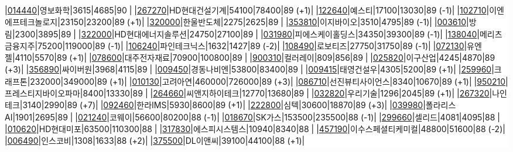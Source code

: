 |[014440](https://finance.daum.net/quotes/A014440)|영보화학|3615|4685|90 |
|[267270](https://finance.daum.net/quotes/A267270)|HD현대건설기계|54100|78400|89 (+1)|
|[122640](https://finance.daum.net/quotes/A122640)|예스티|17100|13030|89 (-1)|
|[102710](https://finance.daum.net/quotes/A102710)|이엔에프테크놀로지|23150|23200|89 (+1)|
|[320000](https://finance.daum.net/quotes/A320000)|한울반도체|2275|2625|89 |
|[353810](https://finance.daum.net/quotes/A353810)|이지바이오|3510|4795|89 (-1)|
|[003610](https://finance.daum.net/quotes/A003610)|방림|2300|3895|89 |
|[322000](https://finance.daum.net/quotes/A322000)|HD현대에너지솔루션|24750|27100|89 |
|[031980](https://finance.daum.net/quotes/A031980)|피에스케이홀딩스|34350|39300|89 (-1)|
|[138040](https://finance.daum.net/quotes/A138040)|메리츠금융지주|75200|119000|89 (-1)|
|[106240](https://finance.daum.net/quotes/A106240)|파인테크닉스|1632|1427|89 (-2)|
|[108490](https://finance.daum.net/quotes/A108490)|로보티즈|27750|31750|89 (-1)|
|[072130](https://finance.daum.net/quotes/A072130)|유엔젤|4110|5570|89 (+1)|
|[078600](https://finance.daum.net/quotes/A078600)|대주전자재료|70900|100800|89 |
|[900310](https://finance.daum.net/quotes/A900310)|컬러레이|809|856|89 |
|[025820](https://finance.daum.net/quotes/A025820)|이구산업|4245|4870|89 (+3)|
|[356890](https://finance.daum.net/quotes/A356890)|싸이버원|3968|4115|89 |
|[009450](https://finance.daum.net/quotes/A009450)|경동나비엔|53800|83400|89 |
|[009415](https://finance.daum.net/quotes/A009415)|태영건설우|4305|5200|89 (+1)|
|[259960](https://finance.daum.net/quotes/A259960)|크래프톤|232000|349000|89 (+1)|
|[010130](https://finance.daum.net/quotes/A010130)|고려아연|460000|726000|89 (+3)|
|[086710](https://finance.daum.net/quotes/A086710)|선진뷰티사이언스|8340|10670|89 (+1)|
|[950210](https://finance.daum.net/quotes/A950210)|프레스티지바이오파마|8400|13330|89 |
|[264660](https://finance.daum.net/quotes/A264660)|씨앤지하이테크|12770|13680|89 |
|[032820](https://finance.daum.net/quotes/A032820)|우리기술|1296|2045|89 (+1)|
|[267320](https://finance.daum.net/quotes/A267320)|나인테크|3140|2990|89 (+7)|
|[092460](https://finance.daum.net/quotes/A092460)|한라IMS|5930|8600|89 (+1)|
|[222800](https://finance.daum.net/quotes/A222800)|심텍|30600|18870|89 (+3)|
|[039980](https://finance.daum.net/quotes/A039980)|폴라리스AI|1901|2695|89 |
|[021240](https://finance.daum.net/quotes/A021240)|코웨이|56600|80200|88 (-1)|
|[018670](https://finance.daum.net/quotes/A018670)|SK가스|153500|235500|88 (-1)|
|[299660](https://finance.daum.net/quotes/A299660)|셀리드|4081|4095|88 |
|[010620](https://finance.daum.net/quotes/A010620)|HD현대미포|63500|110300|88 |
|[317830](https://finance.daum.net/quotes/A317830)|에스피시스템스|10940|8340|88 |
|[457190](https://finance.daum.net/quotes/A457190)|이수스페셜티케미컬|48800|51600|88 (-2)|
|[006490](https://finance.daum.net/quotes/A006490)|인스코비|1308|1633|88 (+2)|
|[375500](https://finance.daum.net/quotes/A375500)|DL이앤씨|39100|44100|88 (+1)|